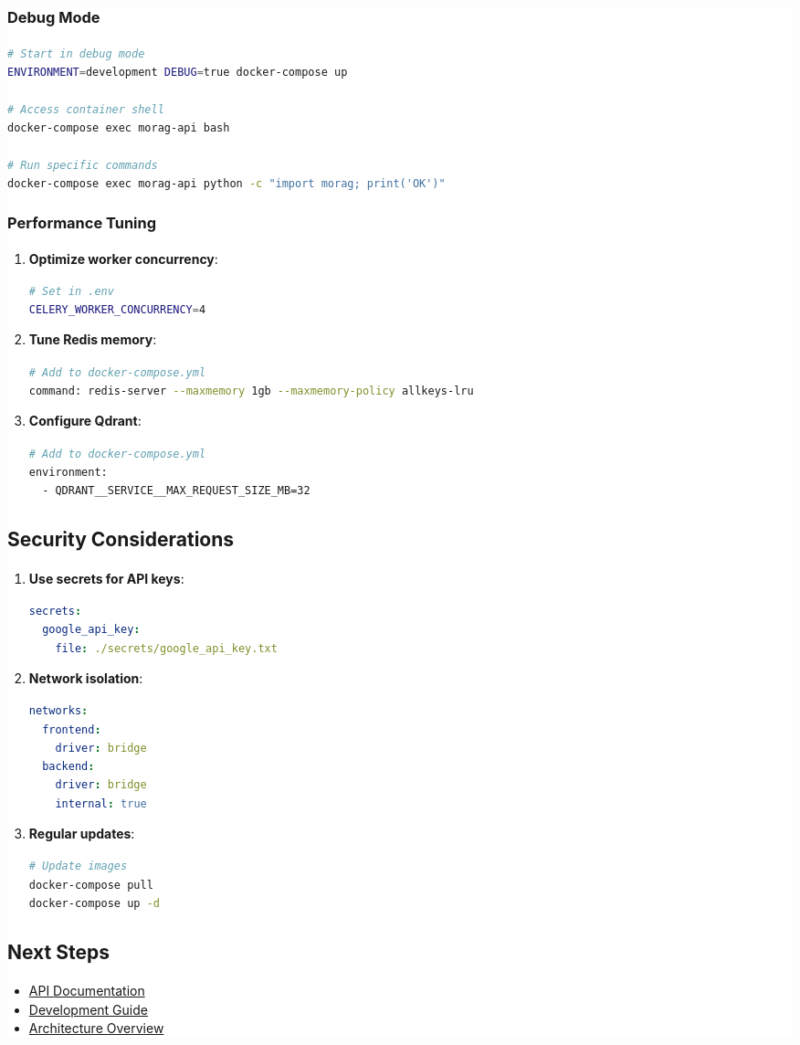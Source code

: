 ### Debug Mode

```bash
# Start in debug mode
ENVIRONMENT=development DEBUG=true docker-compose up

# Access container shell
docker-compose exec morag-api bash

# Run specific commands
docker-compose exec morag-api python -c "import morag; print('OK')"
```

### Performance Tuning

1. **Optimize worker concurrency**:
   ```bash
   # Set in .env
   CELERY_WORKER_CONCURRENCY=4
   ```

2. **Tune Redis memory**:
   ```bash
   # Add to docker-compose.yml
   command: redis-server --maxmemory 1gb --maxmemory-policy allkeys-lru
   ```

3. **Configure Qdrant**:
   ```bash
   # Add to docker-compose.yml
   environment:
     - QDRANT__SERVICE__MAX_REQUEST_SIZE_MB=32
   ```

## Security Considerations

1. **Use secrets for API keys**:
   ```yaml
   secrets:
     google_api_key:
       file: ./secrets/google_api_key.txt
   ```

2. **Network isolation**:
   ```yaml
   networks:
     frontend:
       driver: bridge
     backend:
       driver: bridge
       internal: true
   ```

3. **Regular updates**:
   ```bash
   # Update images
   docker-compose pull
   docker-compose up -d
   ```

## Next Steps

- [API Documentation](API_REFERENCE.md)
- [Development Guide](DEVELOPMENT_GUIDE.md)
- [Architecture Overview](ARCHITECTURE.md)
